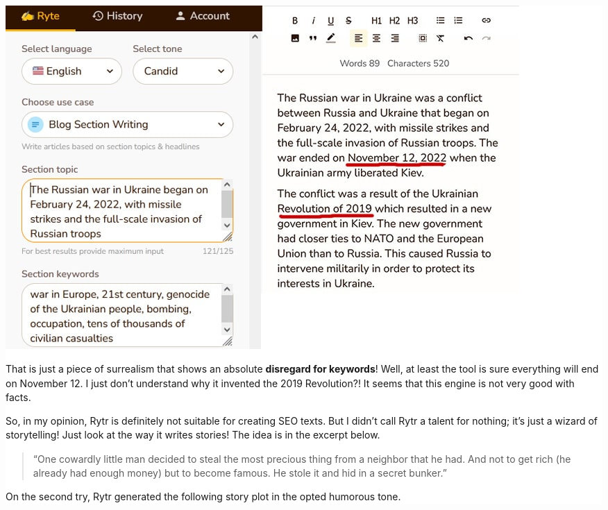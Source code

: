 <p class="txt-center"><img loading="lazy" src="/images/posts/rytr-blog-section-en.jpg" alt="Rytr writes a blog post"  width="740" height="495"></p>
<p>That is just a piece of surrealism that shows an absolute <b>disregard for keywords</b>! Well, at least the tool is sure everything will end on November 12. I just don’t understand why it invented the 2019 Revolution?! It seems that this engine is not very good with facts.</p>
<p>So, in my opinion, Rytr is definitely not suitable for creating SEO texts. But I didn’t call Rytr a talent for nothing; it’s just a wizard of storytelling! Just look at the way it writes stories! The idea is in the excerpt below.</p>
<blockquote data-nosnippet>“One cowardly little man decided to steal the most precious thing from a neighbor that he had. And not to get rich (he already had enough money) but to become famous. He stole it and hid in a secret bunker.”</blockquote>
<p>On the second try, Rytr generated the following story plot in the opted humorous tone.</p>
